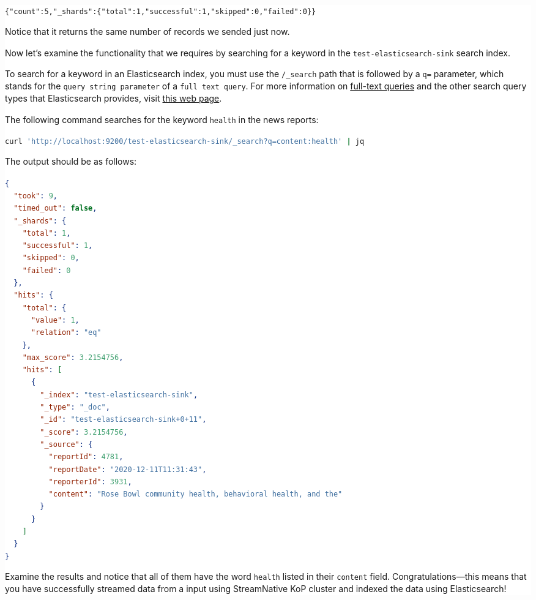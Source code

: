 ```
{"count":5,"_shards":{"total":1,"successful":1,"skipped":0,"failed":0}}
```

Notice that it returns the same number of records we sended just now.

Now let’s examine the functionality that we requires by searching for a keyword in the `test-elasticsearch-sink` search index.

To search for a keyword in an Elasticsearch index, you must use the `/_search` path that is followed by a `q=` parameter, which stands for the `query string parameter` of a `full text query`. For more information on [full-text queries](https://www.elastic.co/guide/en/elasticsearch/reference/current/full-text-queries.html) and the other search query types that Elasticsearch provides, visit [this web page](https://www.elastic.co/guide/en/elasticsearch/reference/current/query-dsl.html).

The following command searches for the keyword `health` in the news reports:

```bash
curl 'http://localhost:9200/test-elasticsearch-sink/_search?q=content:health' | jq
```

The output should be as follows:

```json
{
  "took": 9,
  "timed_out": false,
  "_shards": {
    "total": 1,
    "successful": 1,
    "skipped": 0,
    "failed": 0
  },
  "hits": {
    "total": {
      "value": 1,
      "relation": "eq"
    },
    "max_score": 3.2154756,
    "hits": [
      {
        "_index": "test-elasticsearch-sink",
        "_type": "_doc",
        "_id": "test-elasticsearch-sink+0+11",
        "_score": 3.2154756,
        "_source": {
          "reportId": 4781,
          "reportDate": "2020-12-11T11:31:43",
          "reporterId": 3931,
          "content": "Rose Bowl community health, behavioral health, and the"
        }
      }
    ]
  }
}
```

Examine the results and notice that all of them have the word `health` listed in their `content` field. Congratulations—this means that you have successfully streamed data from a input using StreamNative KoP cluster and indexed the data using Elasticsearch!

